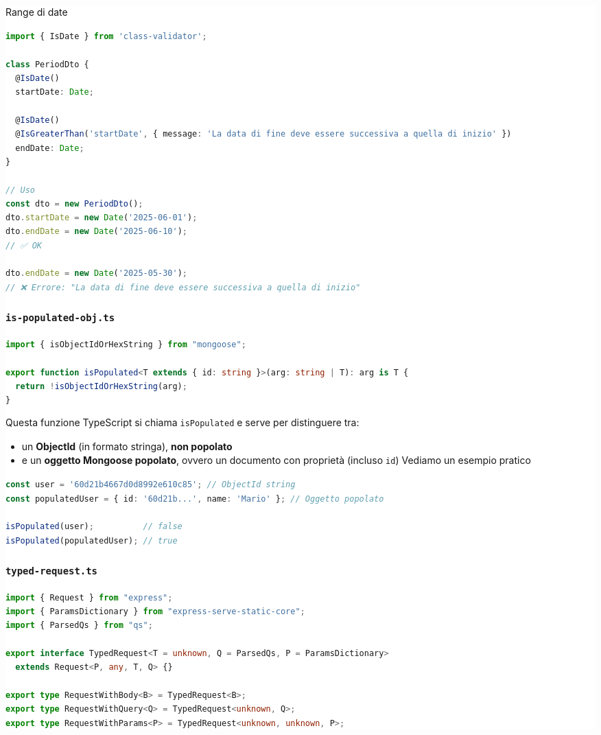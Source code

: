 Range di date
``` ts
import { IsDate } from 'class-validator';

class PeriodDto {
  @IsDate()
  startDate: Date;

  @IsDate()
  @IsGreaterThan('startDate', { message: 'La data di fine deve essere successiva a quella di inizio' })
  endDate: Date;
}

// Uso
const dto = new PeriodDto();
dto.startDate = new Date('2025-06-01');
dto.endDate = new Date('2025-06-10');
// ✅ OK

dto.endDate = new Date('2025-05-30');
// ❌ Errore: "La data di fine deve essere successiva a quella di inizio"
```


### `is-populated-obj.ts`

``` ts
import { isObjectIdOrHexString } from "mongoose";

export function isPopulated<T extends { id: string }>(arg: string | T): arg is T {
  return !isObjectIdOrHexString(arg);
}
```

Questa funzione TypeScript si chiama `isPopulated` e serve per distinguere tra:
- un **ObjectId** (in formato stringa), **non popolato**
- e un **oggetto Mongoose popolato**, ovvero un documento con proprietà (incluso `id`)
Vediamo un esempio pratico

``` ts
const user = '60d21b4667d0d8992e610c85'; // ObjectId string
const populatedUser = { id: '60d21b...', name: 'Mario' }; // Oggetto popolato

isPopulated(user);          // false
isPopulated(populatedUser); // true
```

### `typed-request.ts`

``` ts
import { Request } from "express";
import { ParamsDictionary } from "express-serve-static-core";
import { ParsedQs } from "qs";

export interface TypedRequest<T = unknown, Q = ParsedQs, P = ParamsDictionary>
  extends Request<P, any, T, Q> {}

export type RequestWithBody<B> = TypedRequest<B>;
export type RequestWithQuery<Q> = TypedRequest<unknown, Q>;
export type RequestWithParams<P> = TypedRequest<unknown, unknown, P>;
```
